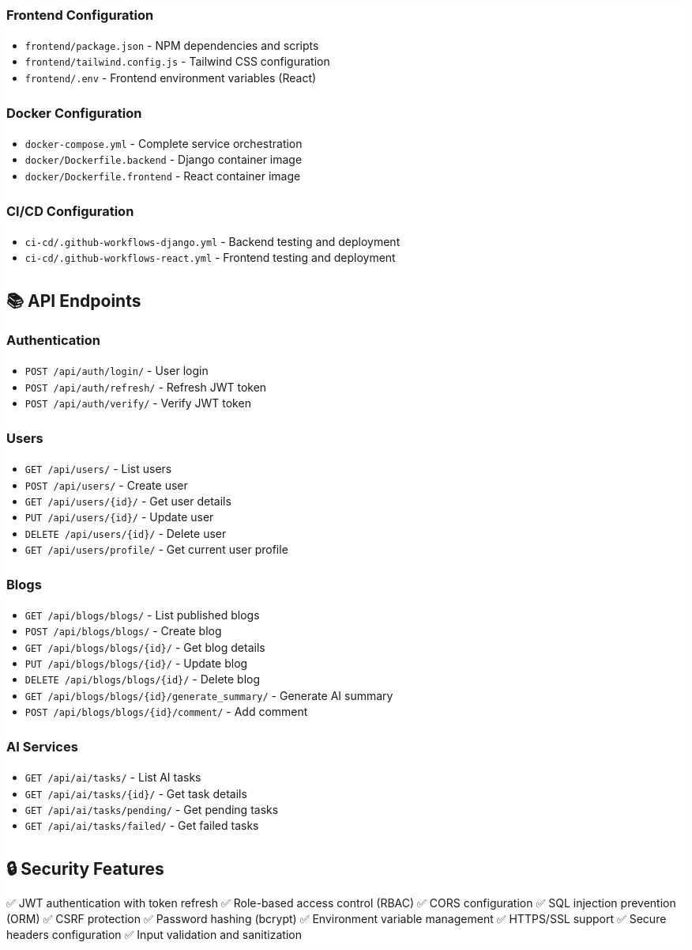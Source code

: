 ### Frontend Configuration
- `frontend/package.json` - NPM dependencies and scripts
- `frontend/tailwind.config.js` - Tailwind CSS configuration
- `frontend/.env` - Frontend environment variables (React)

### Docker Configuration
- `docker-compose.yml` - Complete service orchestration
- `docker/Dockerfile.backend` - Django container image
- `docker/Dockerfile.frontend` - React container image

### CI/CD Configuration
- `ci-cd/.github-workflows-django.yml` - Backend testing and deployment
- `ci-cd/.github-workflows-react.yml` - Frontend testing and deployment

## 📚 API Endpoints

### Authentication
- `POST /api/auth/login/` - User login
- `POST /api/auth/refresh/` - Refresh JWT token
- `POST /api/auth/verify/` - Verify JWT token

### Users
- `GET /api/users/` - List users
- `POST /api/users/` - Create user
- `GET /api/users/{id}/` - Get user details
- `PUT /api/users/{id}/` - Update user
- `DELETE /api/users/{id}/` - Delete user
- `GET /api/users/profile/` - Get current user profile

### Blogs
- `GET /api/blogs/blogs/` - List published blogs
- `POST /api/blogs/blogs/` - Create blog
- `GET /api/blogs/blogs/{id}/` - Get blog details
- `PUT /api/blogs/blogs/{id}/` - Update blog
- `DELETE /api/blogs/blogs/{id}/` - Delete blog
- `GET /api/blogs/blogs/{id}/generate_summary/` - Generate AI summary
- `POST /api/blogs/blogs/{id}/comment/` - Add comment

### AI Services
- `GET /api/ai/tasks/` - List AI tasks
- `GET /api/ai/tasks/{id}/` - Get task details
- `GET /api/ai/tasks/pending/` - Get pending tasks
- `GET /api/ai/tasks/failed/` - Get failed tasks

## 🔒 Security Features

✅ JWT authentication with token refresh
✅ Role-based access control (RBAC)
✅ CORS configuration
✅ SQL injection prevention (ORM)
✅ CSRF protection
✅ Password hashing (bcrypt)
✅ Environment variable management
✅ HTTPS/SSL support
✅ Secure headers configuration
✅ Input validation and sanitization
